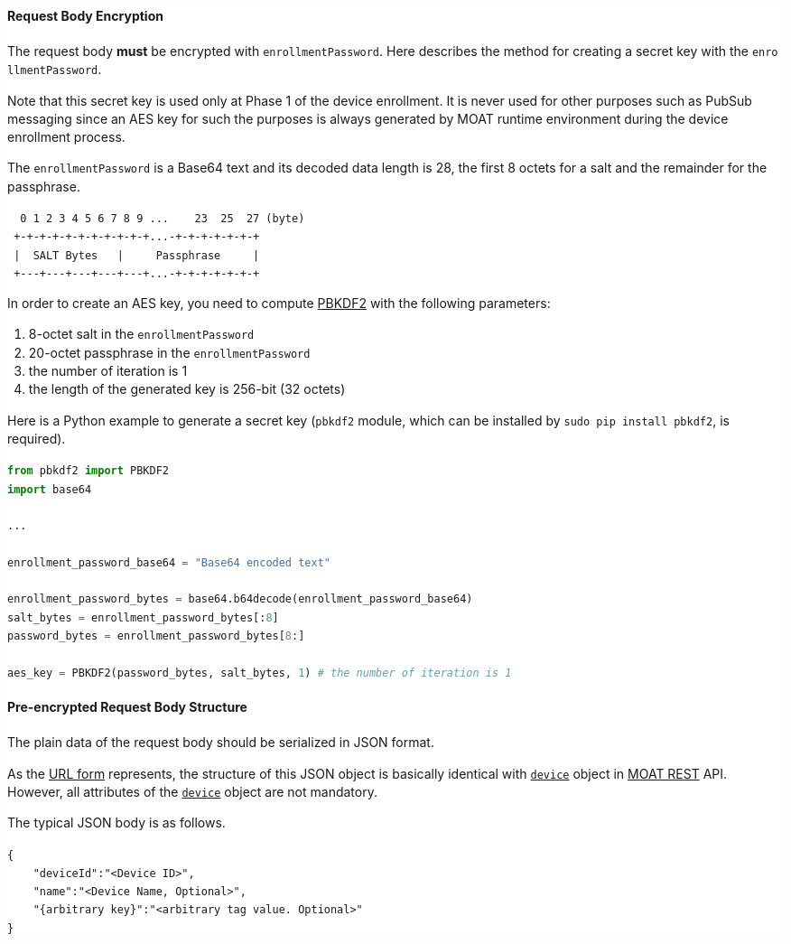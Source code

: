 #### Request Body Encryption
The request body **must** be encrypted with `enrollmentPassword`. Here describes the method for creating a secret key with the `enrollmentPassword`.

Note that this secret key is used only at Phase 1 of the device enrollment. It is never used for other purposes such as PubSub messaging since an AES key for such the purposes is always generated by MOAT runtime environment during the device enrollment process.

The `enrollmentPassword` is a Base64 text and its decoded data length is 28, the first 8 octets for a salt and the remainder for the passphrase.

      0 1 2 3 4 5 6 7 8 9 ...    23  25  27 (byte)
     +-+-+-+-+-+-+-+-+-+-+...-+-+-+-+-+-+-+
     |  SALT Bytes   |     Passphrase     |
     +---+---+---+---+---+...-+-+-+-+-+-+-+


In order to create an AES key, you need to compute [PBKDF2](http://en.wikipedia.org/wiki/PBKDF2) with the following parameters:

1. 8-octet salt in the `enrollmentPassword`
1. 20-octet passphrase in the `enrollmentPassword`
1. the number of iteration is 1
1. the length of the generated key is 256-bit (32 octets)

Here is a Python example to generate a secret key (`pbkdf2` module, which can be installed by `sudo pip install pbkdf2`, is required).

```python
from pbkdf2 import PBKDF2
import base64

...

enrollment_password_base64 = "Base64 encoded text"

enrollment_password_bytes = base64.b64decode(enrollment_password_base64)
salt_bytes = enrollment_password_bytes[:8]
password_bytes = enrollment_password_bytes[8:]
    
aes_key = PBKDF2(password_bytes, salt_bytes, 1) # the number of iteration is 1
```

#### Pre-encrypted Request Body Structure
The plain data of the request body should be serialized in JSON format.

As the [URL form](#DeviceEnrollment.Phase1.URLform) represents, the structure of this JSON object is basically identical with [`device`](/references/moat-rest-api-document.html#device) object in [MOAT REST](/references/moat-rest-api-document.html) API.
However, all attributes of the [`device`](/references/moat-rest-api-document.html#device) object are not mandatory.

The typical JSON body is as follows.

    {
        "deviceId":"<Device ID>",
        "name":"<Device Name, Optional>",
        "{arbitrary key}":"<arbitrary tag value. Optional>"
    }

